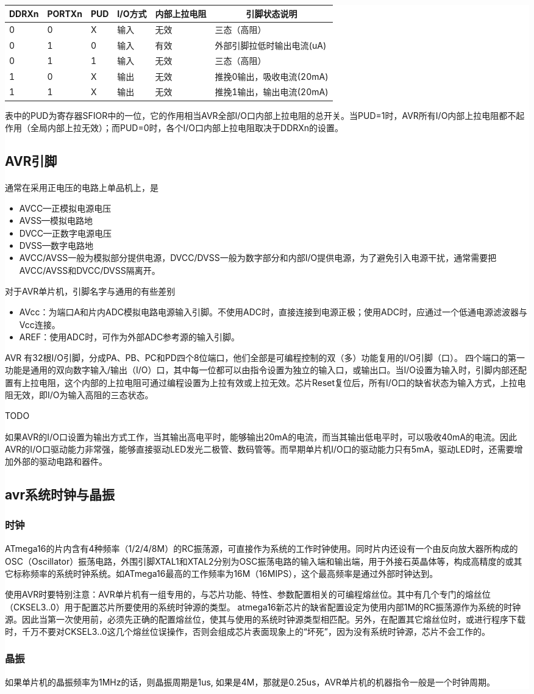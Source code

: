 | DDRXn | PORTXn | PUD | I/O方式 | 内部上拉电阻 | 引脚状态说明 |
|-------|--------|-----|---------|-------------|-------------|
| 0     | 0      | X   | 输入    | 无效        | 三态（高阻） |
| 0     | 1      | 0   | 输入    | 有效        | 外部引脚拉低时输出电流(uA) |
| 0     | 1      | 1   | 输入    | 无效        | 三态（高阻）|
| 1     | 0      | X   | 输出    | 无效        | 推挽0输出，吸收电流(20mA) |
| 1     | 1      | X   | 输出    | 无效        | 推挽1输出，输出电流(20mA) |

表中的PUD为寄存器SFIOR中的一位，它的作用相当AVR全部I/O口内部上拉电阻的总开关。当PUD=1时，AVR所有I/O内部上拉电阻都不起作用（全局内部上拉无效）；而PUD=0时，各个I/O口内部上拉电阻取决于DDRXn的设置。

## AVR引脚

通常在采用正电压的电路上单品机上，是

- AVCC—正模拟电源电压
- AVSS—模拟电路地
- DVCC—正数字电源电压
- DVSS—数字电路地
- AVCC/AVSS一般为模拟部分提供电源，DVCC/DVSS一般为数字部分和内部I/O提供电源，为了避免引入电源干扰，通常需要把AVCC/AVSS和DVCC/DVSS隔离开。 

对于AVR单片机，引脚名字与通用的有些差别

- AVcc：为端口A和片内ADC模拟电路电源输入引脚。不使用ADC时，直接连接到电源正极；使用ADC时，应通过一个低通电源滤波器与Vcc连接。
- AREF：使用ADC时，可作为外部ADC参考源的输入引脚。

AVR 有32根I/O引脚，分成PA、PB、PC和PD四个8位端口，他们全部是可编程控制的双（多）功能复用的I/O引脚（口）。
四个端口的第一功能是通用的双向数字输入/输出（I/O）口，其中每一位都可以由指令设置为独立的输入口，或输出口。当I/O设置为输入时，引脚内部还配置有上拉电阻，这个内部的上拉电阻可通过编程设置为上拉有效或上拉无效。芯片Reset复位后，所有I/O口的缺省状态为输入方式，上拉电阻无效，即I/O为输入高阻的三态状态。

TODO

如果AVR的I/O口设置为输出方式工作，当其输出高电平时，能够输出20mA的电流，而当其输出低电平时，可以吸收40mA的电流。因此AVR的I/O口驱动能力非常强，能够直接驱动LED发光二极管、数码管等。而早期单片机I/O口的驱动能力只有5mA，驱动LED时，还需要增加外部的驱动电路和器件。

## avr系统时钟与晶振

### 时钟

ATmega16的片内含有4种频率（1/2/4/8M）的RC振荡源，可直接作为系统的工作时钟使用。同时片内还设有一个由反向放大器所构成的OSC（Oscillator）振荡电路，外围引脚XTAL1和XTAL2分别为OSC振荡电路的输入端和输出端，用于外接石英晶体等，构成高精度的或其它标称频率的系统时钟系统。如ATmega16最高的工作频率为16M（16MIPS），这个最高频率是通过外部时钟达到。

使用AVR时要特别注意：AVR单片机有一组专用的，与芯片功能、特性、参数配置相关的可编程熔丝位。其中有几个专门的熔丝位（CKSEL3..0）用于配置芯片所要使用的系统时钟源的类型。
atmega16新芯片的缺省配置设定为使用内部1M的RC振荡源作为系统的时钟源。因此当第一次使用前，必须先正确的配置熔丝位，使其与使用的系统时钟源类型相匹配。另外，在配置其它熔丝位时，或进行程序下载时，千万不要对CKSEL3..0这几个熔丝位误操作，否则会组成芯片表面现象上的“坏死”，因为没有系统时钟源，芯片不会工作的。



### 晶振

如果单片机的晶振频率为1MHz的话，则晶振周期是1us, 如果是4M，那就是0.25us，AVR单片机的机器指令一般是一个时钟周期。
